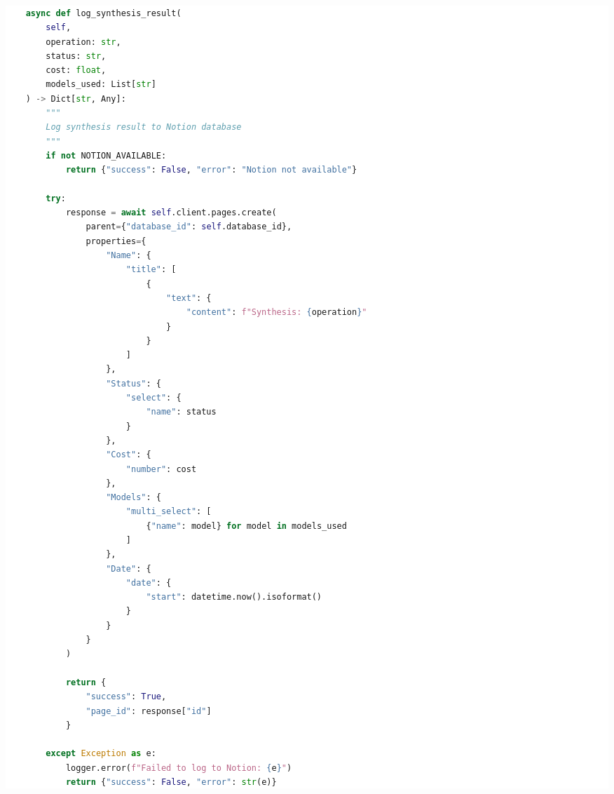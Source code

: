 ```python
    async def log_synthesis_result(
        self,
        operation: str,
        status: str,
        cost: float,
        models_used: List[str]
    ) -> Dict[str, Any]:
        """
        Log synthesis result to Notion database
        """
        if not NOTION_AVAILABLE:
            return {"success": False, "error": "Notion not available"}

        try:
            response = await self.client.pages.create(
                parent={"database_id": self.database_id},
                properties={
                    "Name": {
                        "title": [
                            {
                                "text": {
                                    "content": f"Synthesis: {operation}"
                                }
                            }
                        ]
                    },
                    "Status": {
                        "select": {
                            "name": status
                        }
                    },
                    "Cost": {
                        "number": cost
                    },
                    "Models": {
                        "multi_select": [
                            {"name": model} for model in models_used
                        ]
                    },
                    "Date": {
                        "date": {
                            "start": datetime.now().isoformat()
                        }
                    }
                }
            )

            return {
                "success": True,
                "page_id": response["id"]
            }

        except Exception as e:
            logger.error(f"Failed to log to Notion: {e}")
            return {"success": False, "error": str(e)}
```
